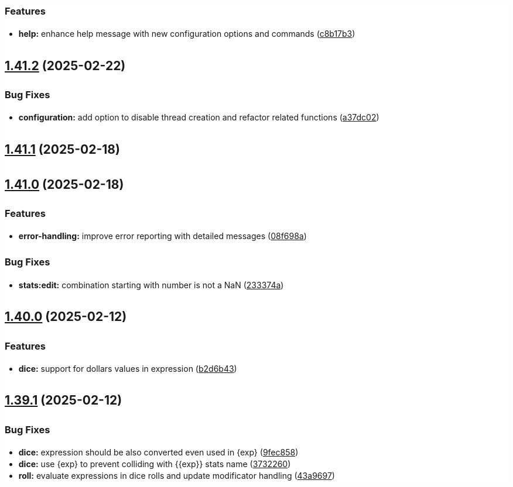 
### Features

* **help:** enhance help message with new configuration options and commands ([c8b17b3](https://github.com/Dicelette/discord-dicelette/commit/c8b17b30b1aa439db8ee2f3758d23bf95e084aec))

## [1.41.2](https://github.com/Dicelette/discord-dicelette/compare/1.41.1...1.41.2) (2025-02-22)


### Bug Fixes

* **configuration:** add option to disable thread creation and refactor related functions ([a37dc02](https://github.com/Dicelette/discord-dicelette/commit/a37dc02e8f8587ccb2378714b5f50e8b42407a1a))

## [1.41.1](https://github.com/Dicelette/discord-dicelette/compare/1.41.0...1.41.1) (2025-02-18)

## [1.41.0](https://github.com/Dicelette/discord-dicelette/compare/1.40.0...1.41.0) (2025-02-18)


### Features

* **error-handling:** improve error reporting with detailed messages ([08f698a](https://github.com/Dicelette/discord-dicelette/commit/08f698a18904712aade1bd270b0ae6540d235690))


### Bug Fixes

* **stats:edit:** combination starting with number is not a NaN ([233374a](https://github.com/Dicelette/discord-dicelette/commit/233374a3b08069c64a9dd4b4486225cae10fff9c))

## [1.40.0](https://github.com/Dicelette/discord-dicelette/compare/1.39.1...1.40.0) (2025-02-12)


### Features

* **dice:** support for dollars values in expression ([b2d6b43](https://github.com/Dicelette/discord-dicelette/commit/b2d6b43a0dd0f0065532e803d983d41f35d5fa66))

## [1.39.1](https://github.com/Dicelette/discord-dicelette/compare/1.39.0...1.39.1) (2025-02-12)


### Bug Fixes

* **dice:** expression should be also converted even used in {exp} ([9fec858](https://github.com/Dicelette/discord-dicelette/commit/9fec858c0dce36183ecb65f9e87c951b2f24ae35))
* **dice:** use {exp} to prevent colliding with {{exp}} stats name ([3732260](https://github.com/Dicelette/discord-dicelette/commit/373226062fb91c0e71ab979874ac53167a39e96d))
* **roll:** evaluate expressions in dice rolls and update modificator handling ([43a9697](https://github.com/Dicelette/discord-dicelette/commit/43a9697eea402f0688638b225c840de807c8a8e2))

